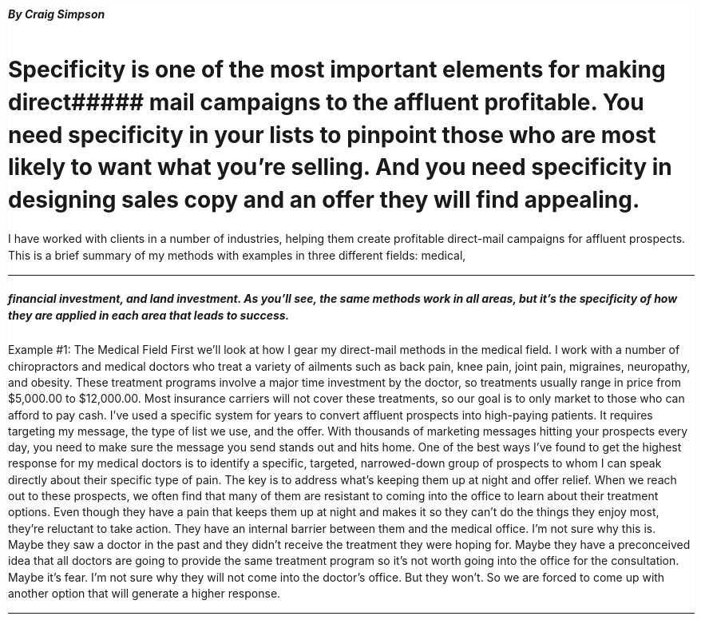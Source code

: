##### By Craig Simpson

# Specificity is one of the most important elements for making direct##### mail campaigns to the affluent profitable. You need specificity in your lists to pinpoint those who are most likely to want what you’re selling. And you need specificity in designing sales copy and an offer they will find appealing.
 I have worked with clients in a number of industries, helping them create profitable direct-mail campaigns for affluent prospects. This is a brief summary of my methods with examples in three different fields: medical,


-----

##### financial investment, and land investment. As you’ll see, the same methods work in all areas, but it’s the specificity of how they are applied in each area that leads to success.

 Example #1: The Medical Field First we’ll look at how I gear my direct-mail methods in the medical field. I work with a number of chiropractors and medical doctors who treat a variety of ailments such as back pain, knee pain, joint pain, migraines, neuropathy, and obesity. These treatment programs involve a major time investment by the doctor, so treatments usually range in price from $5,000.00 to $12,000.00. Most insurance carriers will not cover these treatments, so our goal is to only market to those who can afford to pay cash.
 I’ve used a specific system for years to convert affluent prospects into high-paying patients. It requires targeting my message, the type of list we use, and the offer. With thousands of marketing messages hitting your prospects every day, you need to make sure the message you send stands out and hits home.
 One of the best ways I’ve found to get the highest response for my medical doctors is to identify a specific, targeted, narrowed-down group of prospects to whom I can speak directly about their specific type of pain. The key is to address what’s keeping them up at night and offer relief.
 When we reach out to these prospects, we often find that many of them are resistant to coming into the office to learn about their treatment options. Even though they have a pain that keeps them up at night and makes it so they can’t do the things they enjoy most, they’re reluctant to take action. They have an internal barrier between them and the medical office. I’m not sure why this is. Maybe they saw a doctor in the past and they didn’t receive the treatment they were hoping for. Maybe they have a preconceived idea that all doctors are going to provide the same treatment program so it’s not worth going into the office for the consultation. Maybe it’s fear. I’m not sure why they will not come into the doctor’s office. But they won’t. So we are forced to come up with another option that will generate a higher response.


-----